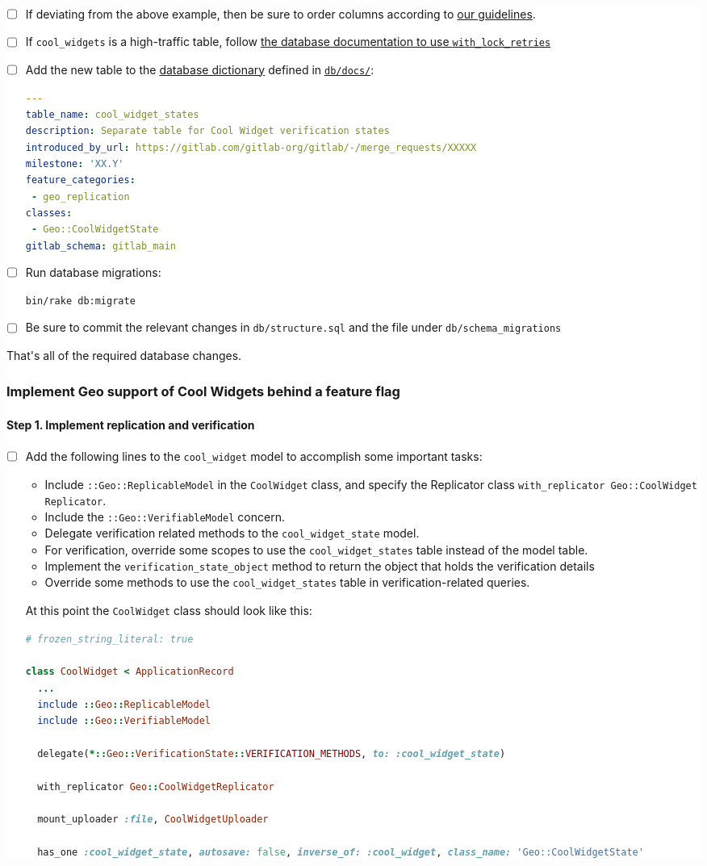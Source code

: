 - [ ] If deviating from the above example, then be sure to order columns according to [our guidelines](https://gitlab.com/gitlab-org/gitlab/-/blob/master/doc/development/ordering_table_columns.md).

- [ ] If `cool_widgets` is a high-traffic table, follow [the database documentation to use `with_lock_retries`](https://gitlab.com/gitlab-org/gitlab/-/blob/master/doc/development/migration_style_guide.md#when-to-use-the-helper-method)

- [ ] Add the new table to the [database dictionary](https://gitlab.com/gitlab-org/gitlab/-/blob/master/doc/development/database/database_dictionary.md) defined in [`db/docs/`](https://gitlab.com/gitlab-org/gitlab/-/tree/master/db/docs):

  ```yaml
  ---
  table_name: cool_widget_states
  description: Separate table for Cool Widget verification states
  introduced_by_url: https://gitlab.com/gitlab-org/gitlab/-/merge_requests/XXXXX
  milestone: 'XX.Y'
  feature_categories:
   - geo_replication
  classes:
   - Geo::CoolWidgetState
  gitlab_schema: gitlab_main
  ```

- [ ] Run database migrations:

  ```shell
  bin/rake db:migrate
  ```

- [ ] Be sure to commit the relevant changes in `db/structure.sql` and the file under `db/schema_migrations`

That's all of the required database changes.

### Implement Geo support of Cool Widgets behind a feature flag

#### Step 1. Implement replication and verification

- [ ] Add the following lines to the `cool_widget` model to accomplish some important tasks:
  - Include `::Geo::ReplicableModel` in the `CoolWidget` class, and specify the Replicator class `with_replicator Geo::CoolWidgetReplicator`.
  - Include the `::Geo::VerifiableModel` concern.
  - Delegate verification related methods to the `cool_widget_state` model.
  - For verification, override some scopes to use the `cool_widget_states` table instead of the model table.
  - Implement the `verification_state_object` method to return the object that holds
    the verification details
  - Override some methods to use the `cool_widget_states` table in verification-related queries.

  At this point the `CoolWidget` class should look like this:

  ```ruby
  # frozen_string_literal: true

  class CoolWidget < ApplicationRecord
    ...
    include ::Geo::ReplicableModel
    include ::Geo::VerifiableModel

    delegate(*::Geo::VerificationState::VERIFICATION_METHODS, to: :cool_widget_state)

    with_replicator Geo::CoolWidgetReplicator

    mount_uploader :file, CoolWidgetUploader

    has_one :cool_widget_state, autosave: false, inverse_of: :cool_widget, class_name: 'Geo::CoolWidgetState'
  ```